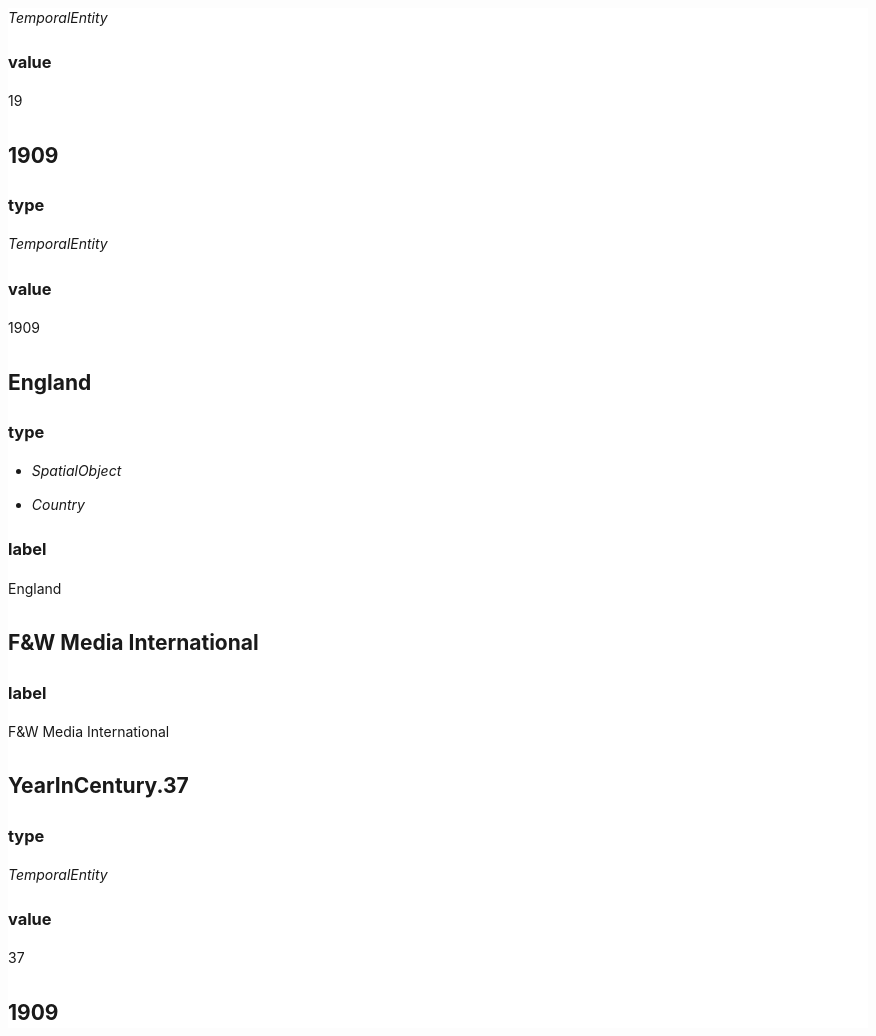 
*TemporalEntity*

### value


19

## 1909

### type


*TemporalEntity*

### value


1909

## England

### type

 - *SpatialObject*

 - *Country*

### label


England

## F&W Media International

### label


F&W Media International

## YearInCentury.37

### type


*TemporalEntity*

### value


37

## 1909
